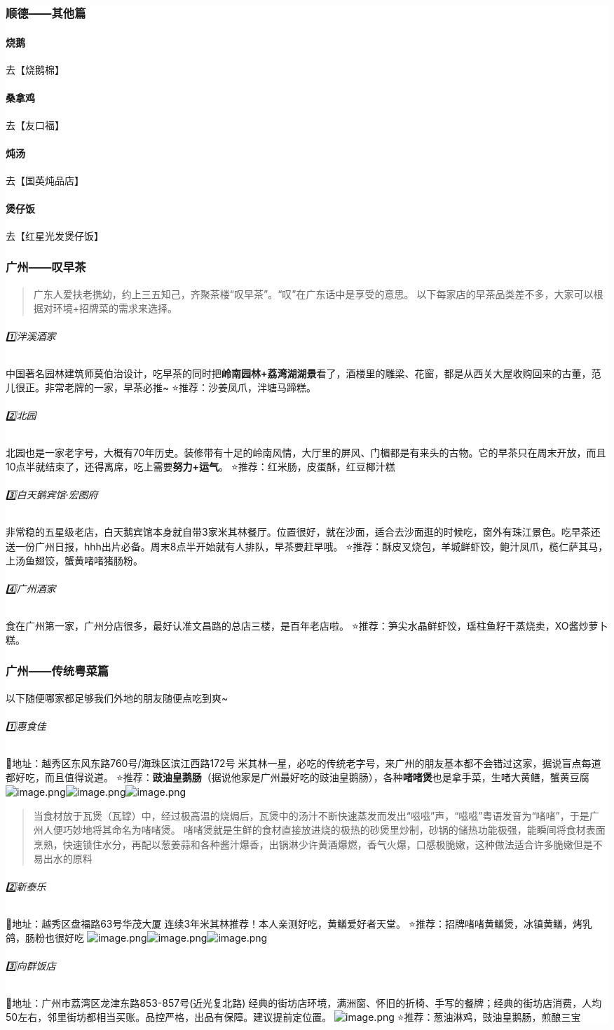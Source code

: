 ### 顺德——其他篇
#### 烧鹅
去【烧鹅棉】
#### 桑拿鸡
去【友口福】
#### 炖汤
去【国英炖品店】
#### 煲仔饭
去【红星光发煲仔饭】
### 广州——叹早茶
> 广东人爱扶老携幼，约上三五知己，齐聚茶楼“叹早茶”。“叹”在广东话中是享受的意思。
> 以下每家店的早茶品类差不多，大家可以根据对环境+招牌菜的需求来选择。

###### 1️⃣泮溪酒家
中国著名园林建筑师莫伯治设计，吃早茶的同时把**岭南园林+荔湾湖湖景**看了，酒楼里的雕梁、花窗，都是从西关大屋收购回来的古董，范儿很正。非常老牌的一家，早茶必推~
⭐️推荐：沙姜凤爪，泮塘马蹄糕。

###### 2️⃣北园
北园也是一家老字号，大概有70年历史。装修带有十足的岭南风情，大厅里的屏风、门楣都是有来头的古物。它的早茶只在周末开放，而且10点半就结束了，还得离席，吃上需要**努力+运气**。
⭐️推荐：红米肠，皮蛋酥，红豆椰汁糕

###### 3️⃣白天鹅宾馆·宏图府
非常稳的五星级老店，白天鹅宾馆本身就自带3家米其林餐厅。位置很好，就在沙面，适合去沙面逛的时候吃，窗外有珠江景色。吃早茶还送一份广州日报，hhh出片必备。周末8点半开始就有人排队，早茶要赶早哦。
⭐️推荐：酥皮叉烧包，羊城鲜虾饺，鲍汁凤爪，榄仁萨其马，上汤鱼翅饺，蟹黄啫啫猪肠粉。

###### 4️⃣广州酒家
食在广州第一家，广州分店很多，最好认准文昌路的总店三楼，是百年老店啦。
⭐️推荐：笋尖水晶鲜虾饺，瑶柱鱼籽干蒸烧卖，XO酱炒萝卜糕。
### 
### 广州——传统粤菜篇
以下随便哪家都足够我们外地的朋友随便点吃到爽~
###### 1️⃣惠食佳
📍地址：越秀区东风东路760号/海珠区滨江西路172号
米其林一星，必吃的传统老字号，来广州的朋友基本都不会错过这家，据说盲点每道都好吃，而且值得说道。
⭐️推荐：**豉油皇鹅肠**（据说他家是广州最好吃的豉油皇鹅肠），各种**啫啫煲**也是拿手菜，生啫大黄鳝，蟹黄豆腐
![image.png](https://cdn.nlark.com/yuque/0/2022/png/519985/1657505515263-80e3137f-f9e9-406c-beb0-3cca740e7294.png#clientId=u423c619a-6f3c-4&crop=0&crop=0&crop=1&crop=1&from=paste&height=140&id=u3f5e09c6&margin=%5Bobject%20Object%5D&name=image.png&originHeight=853&originWidth=1280&originalType=binary&ratio=1&rotation=0&showTitle=false&size=2066692&status=done&style=none&taskId=u82df8a4c-a6d1-4770-be23-f10e918d06b&title=&width=210)![image.png](https://cdn.nlark.com/yuque/0/2022/png/519985/1657505515161-2bcb5f94-ac1a-4b1c-85a7-f4a32f24b06d.png#clientId=u423c619a-6f3c-4&crop=0&crop=0&crop=1&crop=1&from=paste&height=140&id=u9bfab639&margin=%5Bobject%20Object%5D&name=image.png&originHeight=853&originWidth=1280&originalType=binary&ratio=1&rotation=0&showTitle=false&size=2565963&status=done&style=none&taskId=u077a1057-644f-4a66-a0d1-36e4f742475&title=&width=210)![image.png](https://cdn.nlark.com/yuque/0/2022/png/519985/1657505512790-777cfff2-52e7-4e3a-bf48-763824b7d488.png#clientId=u423c619a-6f3c-4&crop=0.287&crop=0.0944&crop=1&crop=1&from=paste&height=110&id=u07e4ec2d&margin=%5Bobject%20Object%5D&name=image.png&originHeight=720&originWidth=1080&originalType=binary&ratio=1&rotation=0&showTitle=false&size=1135788&status=done&style=none&taskId=ud6825356-d5fb-44ff-b47a-3d4722a7221&title=&width=165)
> 当食材放于瓦煲（瓦罉）中，经过极高温的烧焗后，瓦煲中的汤汁不断快速蒸发而发出“嗞嗞”声，“嗞嗞”粤语发音为“啫啫”，于是广州人便巧妙地将其命名为啫啫煲。
> 啫啫煲就是生鲜的食材直接放进烧的极热的砂煲里炒制，砂锅的储热功能极强，能瞬间将食材表面烹熟，快速锁住水分，再配以葱姜蒜和各种酱汁爆香，出锅淋少许黄酒爆燃，香气火爆，口感极脆嫩，这种做法适合许多脆嫩但是不易出水的原料


###### 2️⃣新泰乐
📍地址：越秀区盘福路63号华茂大厦
连续3年米其林推荐！本人亲测好吃，黄鳝爱好者天堂。
⭐️推荐：招牌啫啫黄鳝煲，冰镇黄鳝，烤乳鸽，肠粉也很好吃
![image.png](https://cdn.nlark.com/yuque/0/2022/png/519985/1657505519280-ff762a76-bbaf-4486-a0d1-5582dbca063f.png#clientId=u423c619a-6f3c-4&crop=0&crop=0&crop=1&crop=1&from=paste&height=148&id=u16c6619c&margin=%5Bobject%20Object%5D&name=image.png&originHeight=761&originWidth=1080&originalType=binary&ratio=1&rotation=0&showTitle=false&size=1607879&status=done&style=none&taskId=uc92386ad-c2e1-4948-8c8e-bb69d08294d&title=&width=210)![image.png](https://cdn.nlark.com/yuque/0/2022/png/519985/1657505515697-dc32d4af-d0a3-4f86-842b-e5d9a3da26dc.png#clientId=u423c619a-6f3c-4&crop=0&crop=0&crop=1&crop=1&from=paste&height=148&id=uf080a8af&margin=%5Bobject%20Object%5D&name=image.png&originHeight=504&originWidth=828&originalType=binary&ratio=1&rotation=0&showTitle=false&size=507727&status=done&style=none&taskId=u7c23f071-352b-406a-981c-b918469a4b0&title=&width=243)![image.png](https://cdn.nlark.com/yuque/0/2022/png/519985/1657505519674-24bf9848-7680-43b7-be69-6e6ed6117b53.png#clientId=u423c619a-6f3c-4&crop=0&crop=0&crop=1&crop=1&from=paste&height=148&id=u78da33bd&margin=%5Bobject%20Object%5D&name=image.png&originHeight=833&originWidth=828&originalType=binary&ratio=1&rotation=0&showTitle=false&size=1278246&status=done&style=none&taskId=ub0f13a84-aa5f-4c61-9e11-ff0126c515f&title=&width=147)

###### 3️⃣向群饭店
📍地址：广州市荔湾区龙津东路853-857号(近光复北路)
经典的街坊店环境，满洲窗、怀旧的折椅、手写的餐牌；经典的街坊店消费，人均50左右，邻里街坊都相当买账。品控严格，出品有保障。建议提前定位置。
![image.png](https://cdn.nlark.com/yuque/0/2022/png/519985/1657505522648-2a69d2da-809d-4033-bd5a-143732ff29bb.png#clientId=u423c619a-6f3c-4&crop=0&crop=0&crop=1&crop=1&from=paste&height=200&id=u90c48af7&margin=%5Bobject%20Object%5D&name=image.png&originHeight=853&originWidth=1280&originalType=binary&ratio=1&rotation=0&showTitle=false&size=1600511&status=done&style=none&taskId=ub08b0e5f-de6a-47bb-ad3c-5feec286d17&title=&width=300)
⭐️推荐：葱油淋鸡，豉油皇鹅肠，煎酿三宝
